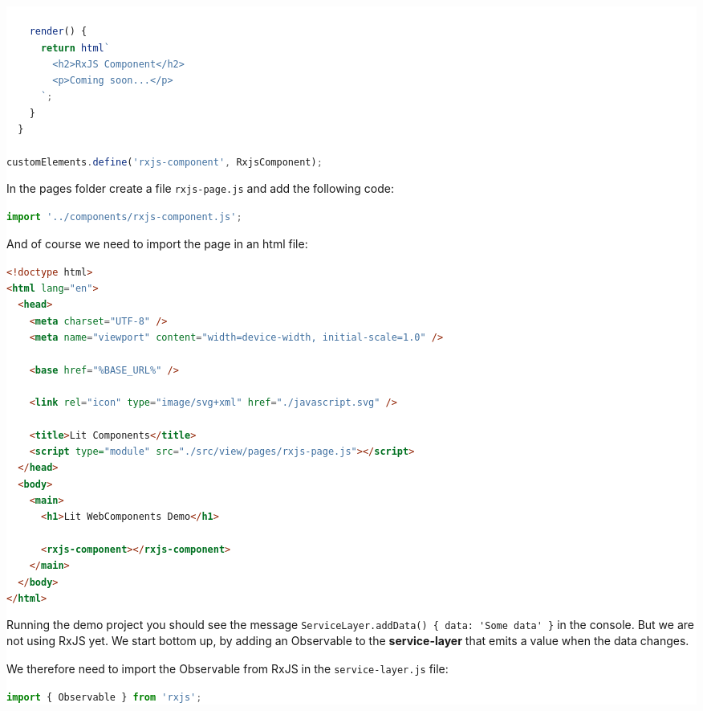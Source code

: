 ```javascript
  
    render() {
      return html`
        <h2>RxJS Component</h2>
        <p>Coming soon...</p>
      `;
    }
  }

customElements.define('rxjs-component', RxjsComponent);
```

In the pages folder create a file `rxjs-page.js` and add the following code:

```javascript
import '../components/rxjs-component.js';
```

And of course we need to import the page in an html file:

```html
<!doctype html>
<html lang="en">
  <head>
    <meta charset="UTF-8" />
    <meta name="viewport" content="width=device-width, initial-scale=1.0" />

    <base href="%BASE_URL%" />

    <link rel="icon" type="image/svg+xml" href="./javascript.svg" />

    <title>Lit Components</title>
    <script type="module" src="./src/view/pages/rxjs-page.js"></script>
  </head>
  <body>
    <main>
      <h1>Lit WebComponents Demo</h1>

      <rxjs-component></rxjs-component>
    </main>
  </body>
</html>
```

Running the demo project you should see the message `ServiceLayer.addData() { data: 'Some data' }` in the console. But we are not using RxJS yet.
We start bottom up, by adding an Observable to the **service-layer** that emits a value when the data changes.

We therefore need to import the Observable from RxJS in the `service-layer.js` file:

```javascript
import { Observable } from 'rxjs';
```
